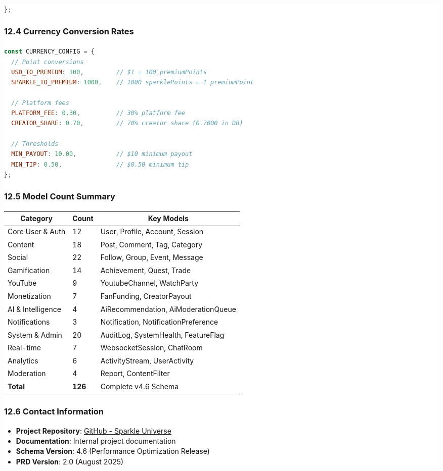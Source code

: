 ```javascript
};
```

### 12.4 Currency Conversion Rates

```javascript
const CURRENCY_CONFIG = {
  // Point conversions
  USD_TO_PREMIUM: 100,         // $1 = 100 premiumPoints
  SPARKLE_TO_PREMIUM: 1000,    // 1000 sparklePoints = 1 premiumPoint
  
  // Platform fees
  PLATFORM_FEE: 0.30,          // 30% platform fee
  CREATOR_SHARE: 0.70,         // 70% creator share (0.7000 in DB)
  
  // Thresholds
  MIN_PAYOUT: 10.00,           // $10 minimum payout
  MIN_TIP: 0.50,               // $0.50 minimum tip
};
```

### 12.5 Model Count Summary

| Category | Count | Key Models |
|----------|-------|------------|
| Core User & Auth | 12 | User, Profile, Account, Session |
| Content | 18 | Post, Comment, Tag, Category |
| Social | 22 | Follow, Group, Event, Message |
| Gamification | 14 | Achievement, Quest, Trade |
| YouTube | 9 | YoutubeChannel, WatchParty |
| Monetization | 7 | FanFunding, CreatorPayout |
| AI & Intelligence | 4 | AiRecommendation, AiModerationQueue |
| Notifications | 3 | Notification, NotificationPreference |
| System & Admin | 20 | AuditLog, SystemHealth, FeatureFlag |
| Real-time | 7 | WebsocketSession, ChatRoom |
| Analytics | 6 | ActivityStream, UserActivity |
| Moderation | 4 | Report, ContentFilter |
| **Total** | **126** | Complete v4.6 Schema |

### 12.6 Contact Information

- **Project Repository**: [GitHub - Sparkle Universe](https://github.com/nordeim/Sparkle-Universe-Next)
- **Documentation**: Internal project documentation
- **Schema Version**: 4.6 (Performance Optimization Release)
- **PRD Version**: 2.0 (August 2025)
